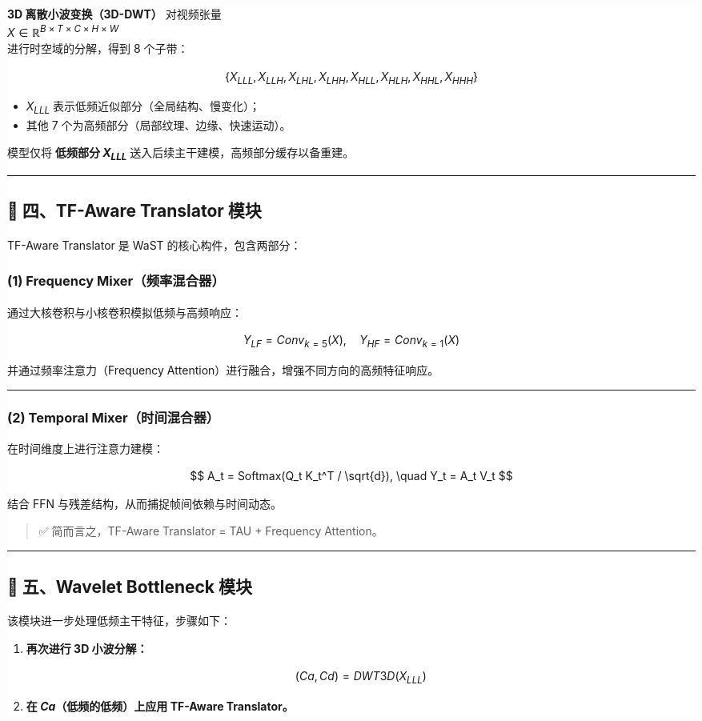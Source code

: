 **3D 离散小波变换（3D-DWT）** 对视频张量  
$X \in \mathbb{R}^{B \times T \times C \times H \times W}$  
进行时空域的分解，得到 8 个子带：

$$
\{ X_{LLL}, X_{LLH}, X_{LHL}, X_{LHH}, X_{HLL}, X_{HLH}, X_{HHL}, X_{HHH} \}
$$

- $X_{LLL}$ 表示低频近似部分（全局结构、慢变化）；  
- 其他 7 个为高频部分（局部纹理、边缘、快速运动）。

模型仅将 **低频部分 $X_{LLL}$** 送入后续主干建模，高频部分缓存以备重建。

---

## 🔺 四、TF-Aware Translator 模块

TF-Aware Translator 是 WaST 的核心构件，包含两部分：

### (1) Frequency Mixer（频率混合器）

通过大核卷积与小核卷积模拟低频与高频响应：

$$
Y_{LF} = Conv_{k=5}(X), \quad Y_{HF} = Conv_{k=1}(X)
$$

并通过频率注意力（Frequency Attention）进行融合，增强不同方向的高频特征响应。

---

### (2) Temporal Mixer（时间混合器）

在时间维度上进行注意力建模：

$$
A_t = Softmax(Q_t K_t^T / \sqrt{d}), \quad Y_t = A_t V_t
$$

结合 FFN 与残差结构，从而捕捉帧间依赖与时间动态。

> ✅ 简而言之，TF-Aware Translator = TAU + Frequency Attention。

---

## 🔁 五、Wavelet Bottleneck 模块

该模块进一步处理低频主干特征，步骤如下：

1. **再次进行 3D 小波分解：**
   
   $$
   (Ca, Cd) = DWT3D(X_{LLL})
   $$

2. **在 $Ca$（低频的低频）上应用 TF-Aware Translator。**
